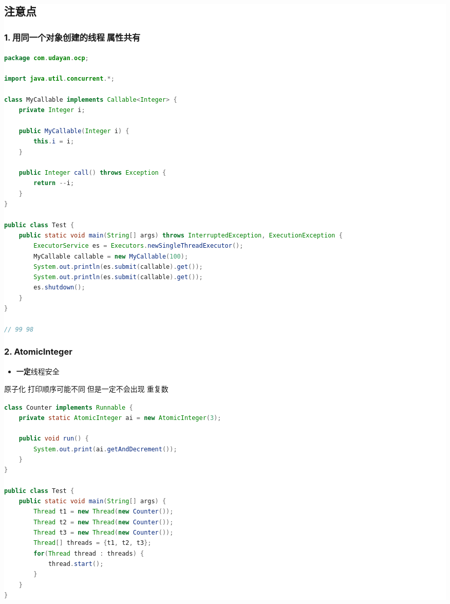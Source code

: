 ## 注意点

### 1. 用同一个对象创建的线程 属性共有

```java
package com.udayan.ocp;
 
import java.util.concurrent.*;
 
class MyCallable implements Callable<Integer> {
    private Integer i;
 
    public MyCallable(Integer i) {
        this.i = i;
    }
 
    public Integer call() throws Exception {
        return --i;
    }
}
 
public class Test {
    public static void main(String[] args) throws InterruptedException, ExecutionException {
        ExecutorService es = Executors.newSingleThreadExecutor();
        MyCallable callable = new MyCallable(100);
        System.out.println(es.submit(callable).get());
        System.out.println(es.submit(callable).get());
        es.shutdown();
    }
}

// 99 98
```

### 2. **AtomicInteger**

* **一定**线程安全

原子化 打印顺序可能不同 但是一定不会出现 重复数

```java
class Counter implements Runnable {
    private static AtomicInteger ai = new AtomicInteger(3);
 
    public void run() {
        System.out.print(ai.getAndDecrement());
    }
}
 
public class Test {
    public static void main(String[] args) {
        Thread t1 = new Thread(new Counter());
        Thread t2 = new Thread(new Counter());
        Thread t3 = new Thread(new Counter());
        Thread[] threads = {t1, t2, t3};
        for(Thread thread : threads) {
            thread.start();
        }
    }
}
```
